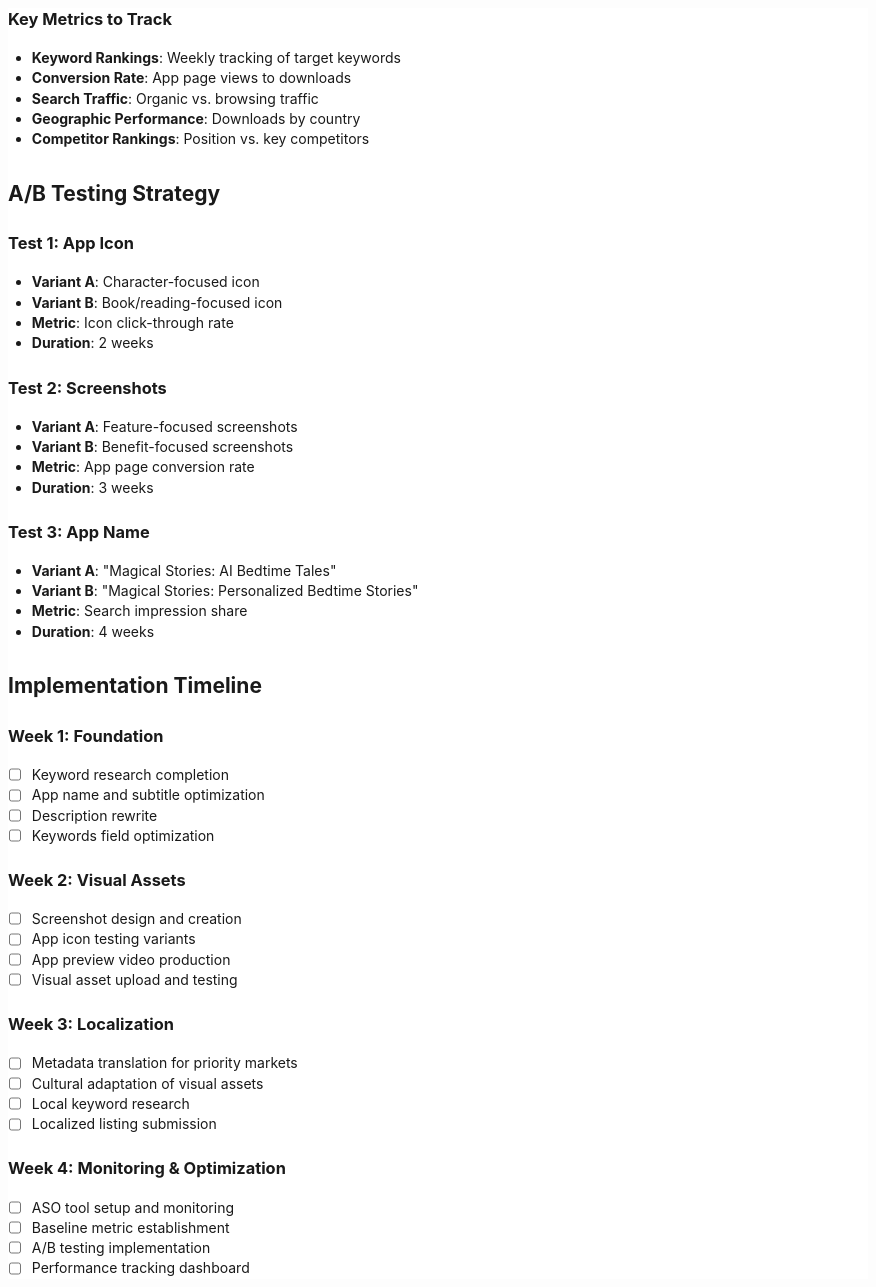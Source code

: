 ### Key Metrics to Track
- **Keyword Rankings**: Weekly tracking of target keywords
- **Conversion Rate**: App page views to downloads
- **Search Traffic**: Organic vs. browsing traffic
- **Geographic Performance**: Downloads by country
- **Competitor Rankings**: Position vs. key competitors

## A/B Testing Strategy

### Test 1: App Icon
- **Variant A**: Character-focused icon
- **Variant B**: Book/reading-focused icon
- **Metric**: Icon click-through rate
- **Duration**: 2 weeks

### Test 2: Screenshots
- **Variant A**: Feature-focused screenshots
- **Variant B**: Benefit-focused screenshots
- **Metric**: App page conversion rate
- **Duration**: 3 weeks

### Test 3: App Name
- **Variant A**: "Magical Stories: AI Bedtime Tales"
- **Variant B**: "Magical Stories: Personalized Bedtime Stories"
- **Metric**: Search impression share
- **Duration**: 4 weeks

## Implementation Timeline

### Week 1: Foundation
- [ ] Keyword research completion
- [ ] App name and subtitle optimization
- [ ] Description rewrite
- [ ] Keywords field optimization

### Week 2: Visual Assets
- [ ] Screenshot design and creation
- [ ] App icon testing variants
- [ ] App preview video production
- [ ] Visual asset upload and testing

### Week 3: Localization
- [ ] Metadata translation for priority markets
- [ ] Cultural adaptation of visual assets
- [ ] Local keyword research
- [ ] Localized listing submission

### Week 4: Monitoring & Optimization
- [ ] ASO tool setup and monitoring
- [ ] Baseline metric establishment
- [ ] A/B testing implementation
- [ ] Performance tracking dashboard
